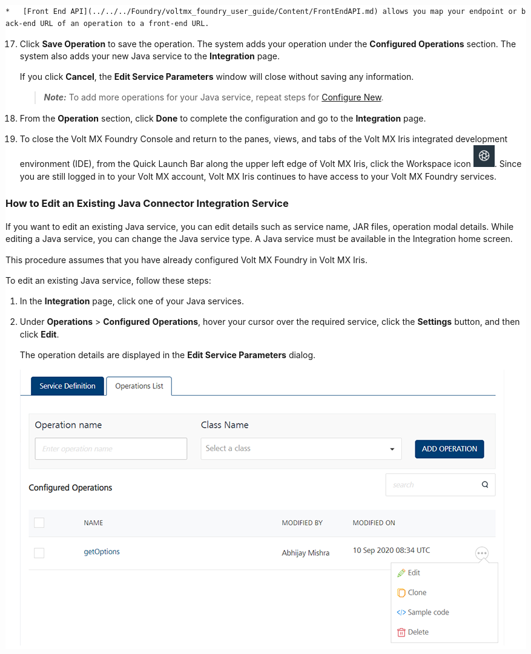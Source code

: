     
    *   [Front End API](../../../Foundry/voltmx_foundry_user_guide/Content/FrontEndAPI.md) allows you map your endpoint or back-end URL of an operation to a front-end URL.
17. Click **Save Operation** to save the operation. The system adds your operation under the **Configured Operations** section. The system also adds your new Java service to the **Integration** page.
    
    If you click **Cancel**, the **Edit Service Parameters** window will close without saving any information.
    
    > **_Note:_** To add more operations for your Java service, repeat steps for [Configure New](#CONFIGURE_NEW).
    
18. From the **Operation** section, click **Done** to complete the configuration and go to the **Integration** page.
19. To close the Volt MX Foundry Console and return to the panes, views, and tabs of the Volt MX Iris integrated development environment (IDE), from the Quick Launch Bar along the upper left edge of Volt MX Iris, click the Workspace icon ![](Resources/Images/S7Persp_QkLaunch01b_20x19.png). Since you are still logged in to your Volt MX account, Volt MX Iris continues to have access to your Volt MX Foundry services.

### How to Edit an Existing Java Connector Integration Service

If you want to edit an existing Java service, you can edit details such as service name, JAR files, operation modal details. While editing a Java service, you can change the Java service type. A Java service must be available in the Integration home screen.

This procedure assumes that you have already configured Volt MX Foundry in Volt MX Iris. 

To edit an existing Java service, follow these steps:

1.  In the **Integration** page, click one of your Java services.
2.  Under **Operations** > **Configured** **Operations**, hover your cursor over the required service, click the **Settings** button, and then click **Edit**.
    
    The operation details are displayed in the **Edit Service Parameters** dialog.
    
    ![](OperationEditing_CRR_546x184.png)
    